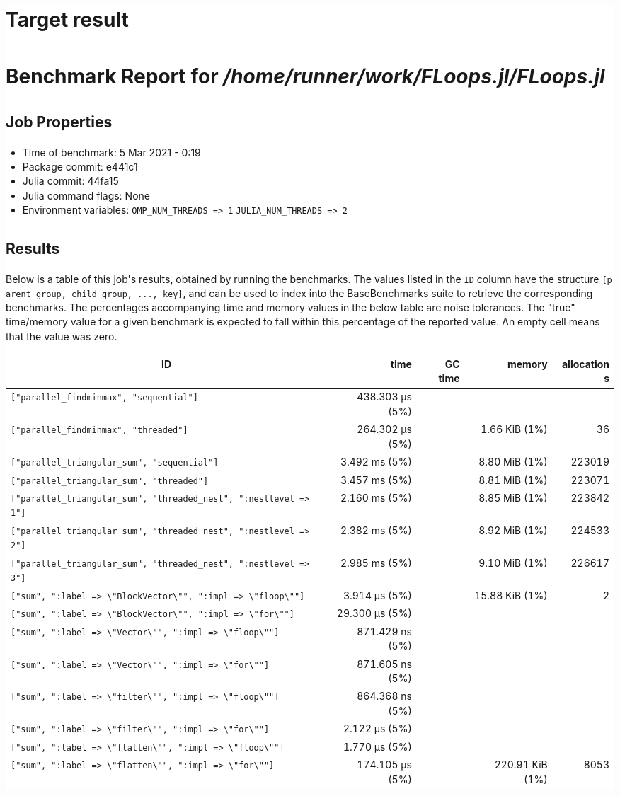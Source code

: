 # Target result
# Benchmark Report for */home/runner/work/FLoops.jl/FLoops.jl*

## Job Properties
* Time of benchmark: 5 Mar 2021 - 0:19
* Package commit: e441c1
* Julia commit: 44fa15
* Julia command flags: None
* Environment variables: `OMP_NUM_THREADS => 1` `JULIA_NUM_THREADS => 2`

## Results
Below is a table of this job's results, obtained by running the benchmarks.
The values listed in the `ID` column have the structure `[parent_group, child_group, ..., key]`, and can be used to
index into the BaseBenchmarks suite to retrieve the corresponding benchmarks.
The percentages accompanying time and memory values in the below table are noise tolerances. The "true"
time/memory value for a given benchmark is expected to fall within this percentage of the reported value.
An empty cell means that the value was zero.

| ID                                                                | time            | GC time | memory          | allocations |
|-------------------------------------------------------------------|----------------:|--------:|----------------:|------------:|
| `["parallel_findminmax", "sequential"]`                           | 438.303 μs (5%) |         |                 |             |
| `["parallel_findminmax", "threaded"]`                             | 264.302 μs (5%) |         |   1.66 KiB (1%) |          36 |
| `["parallel_triangular_sum", "sequential"]`                       |   3.492 ms (5%) |         |   8.80 MiB (1%) |      223019 |
| `["parallel_triangular_sum", "threaded"]`                         |   3.457 ms (5%) |         |   8.81 MiB (1%) |      223071 |
| `["parallel_triangular_sum", "threaded_nest", ":nestlevel => 1"]` |   2.160 ms (5%) |         |   8.85 MiB (1%) |      223842 |
| `["parallel_triangular_sum", "threaded_nest", ":nestlevel => 2"]` |   2.382 ms (5%) |         |   8.92 MiB (1%) |      224533 |
| `["parallel_triangular_sum", "threaded_nest", ":nestlevel => 3"]` |   2.985 ms (5%) |         |   9.10 MiB (1%) |      226617 |
| `["sum", ":label => \"BlockVector\"", ":impl => \"floop\""]`      |   3.914 μs (5%) |         |  15.88 KiB (1%) |           2 |
| `["sum", ":label => \"BlockVector\"", ":impl => \"for\""]`        |  29.300 μs (5%) |         |                 |             |
| `["sum", ":label => \"Vector\"", ":impl => \"floop\""]`           | 871.429 ns (5%) |         |                 |             |
| `["sum", ":label => \"Vector\"", ":impl => \"for\""]`             | 871.605 ns (5%) |         |                 |             |
| `["sum", ":label => \"filter\"", ":impl => \"floop\""]`           | 864.368 ns (5%) |         |                 |             |
| `["sum", ":label => \"filter\"", ":impl => \"for\""]`             |   2.122 μs (5%) |         |                 |             |
| `["sum", ":label => \"flatten\"", ":impl => \"floop\""]`          |   1.770 μs (5%) |         |                 |             |
| `["sum", ":label => \"flatten\"", ":impl => \"for\""]`            | 174.105 μs (5%) |         | 220.91 KiB (1%) |        8053 |

